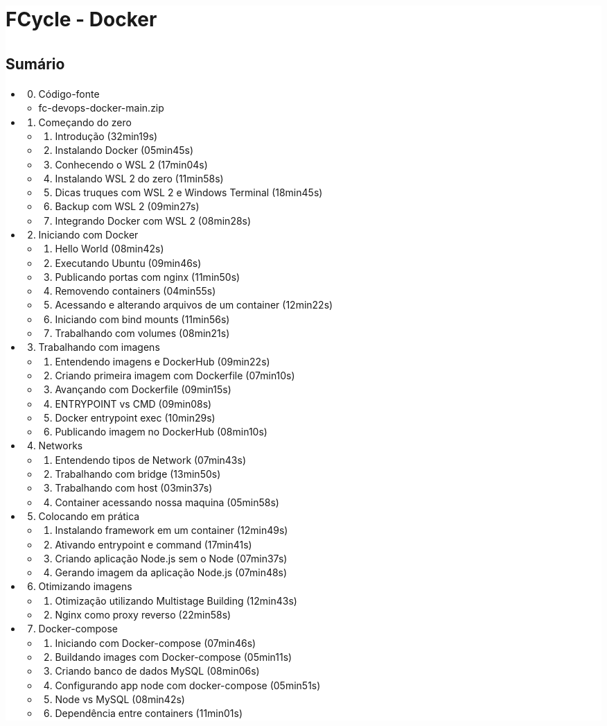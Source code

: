 # FCycle - Docker

## Sumário

+ 0. Código-fonte
  - fc-devops-docker-main.zip

+ 1. Começando do zero
  - 1. Introdução (32min19s)
  - 2. Instalando Docker (05min45s)
  - 3. Conhecendo o WSL 2 (17min04s)
  - 4. Instalando WSL 2 do zero (11min58s)
  - 5. Dicas truques com WSL 2 e Windows Terminal (18min45s)
  - 6. Backup com WSL 2 (09min27s)
  - 7. Integrando Docker com WSL 2 (08min28s)

+ 2. Iniciando com Docker
  - 1. Hello World (08min42s)
  - 2. Executando Ubuntu (09min46s)
  - 3. Publicando portas com nginx (11min50s)
  - 4. Removendo containers (04min55s)
  - 5. Acessando e alterando arquivos de um container (12min22s)
  - 6. Iniciando com bind mounts (11min56s)
  - 7. Trabalhando com volumes (08min21s)

+ 3. Trabalhando com imagens
  - 1. Entendendo imagens e DockerHub (09min22s)
  - 2. Criando primeira imagem com Dockerfile (07min10s)
  - 3. Avançando com Dockerfile (09min15s)
  - 4. ENTRYPOINT vs CMD (09min08s)
  - 5. Docker entrypoint exec (10min29s)
  - 6. Publicando imagem no DockerHub (08min10s)

+ 4. Networks
  - 1. Entendendo tipos de Network (07min43s)
  - 2. Trabalhando com bridge (13min50s)
  - 3. Trabalhando com host (03min37s)
  - 4. Container acessando nossa maquina (05min58s)

+ 5. Colocando em prática
  - 1. Instalando framework em um container (12min49s)
  - 2. Ativando entrypoint e command (17min41s)
  - 3. Criando aplicação Node.js sem o Node (07min37s)
  - 4. Gerando imagem da aplicação Node.js (07min48s)

+ 6. Otimizando imagens
  - 1. Otimização utilizando Multistage Building (12min43s)
  - 2. Nginx como proxy reverso (22min58s)

+ 7. Docker-compose
  - 1. Iniciando com Docker-compose (07min46s)
  - 2. Buildando images com Docker-compose (05min11s)
  - 3. Criando banco de dados MySQL (08min06s)
  - 4. Configurando app node com docker-compose (05min51s)
  - 5. Node vs MySQL (08min42s)
  - 6. Dependência entre containers (11min01s)

